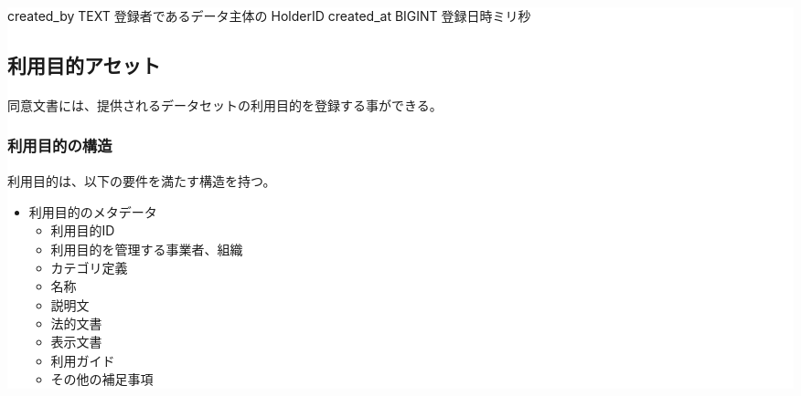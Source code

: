 
   </td>
  </tr>
</table>


   </td>
  </tr>
  <tr>
   <td colspan="4" >created_by

   </td>
   <td>TEXT

   </td>
   <td>
   </td>
   <td>登録者であるデータ主体の HolderID

   </td>
  </tr>
  <tr>
   <td colspan="4" >created_at

   </td>
   <td>BIGINT

   </td>
   <td>
   </td>
   <td>登録日時ミリ秒

   </td>
  </tr>
</table>



## 利用目的アセット

同意文書には、提供されるデータセットの利用目的を登録する事ができる。


### 利用目的の構造

利用目的は、以下の要件を満たす構造を持つ。



*   利用目的のメタデータ
    *   利用目的ID
    *   利用目的を管理する事業者、組織
    *   カテゴリ定義
    *   名称
    *   説明文
    *   法的文書
    *   表示文書
    *   利用ガイド
    *   その他の補足事項

